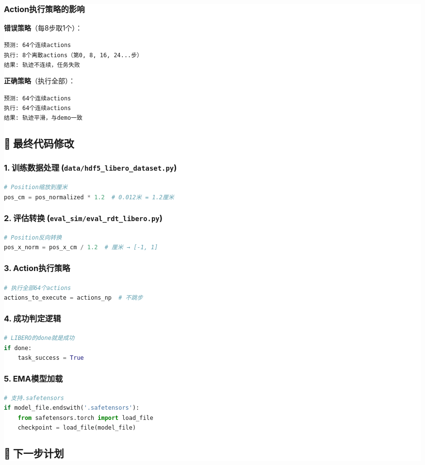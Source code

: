 ### Action执行策略的影响

**错误策略**（每8步取1个）：
```
预测: 64个连续actions
执行: 8个离散actions（第0, 8, 16, 24...步）
结果: 轨迹不连续，任务失败
```

**正确策略**（执行全部）：
```
预测: 64个连续actions
执行: 64个连续actions
结果: 轨迹平滑，与demo一致
```

## 📝 最终代码修改

### 1. 训练数据处理 (`data/hdf5_libero_dataset.py`)
```python
# Position缩放到厘米
pos_cm = pos_normalized * 1.2  # 0.012米 = 1.2厘米
```

### 2. 评估转换 (`eval_sim/eval_rdt_libero.py`)
```python
# Position反向转换
pos_x_norm = pos_x_cm / 1.2  # 厘米 → [-1, 1]
```

### 3. Action执行策略
```python
# 执行全部64个actions
actions_to_execute = actions_np  # 不跳步
```

### 4. 成功判定逻辑
```python
# LIBERO的done就是成功
if done:
    task_success = True
```

### 5. EMA模型加载
```python
# 支持.safetensors
if model_file.endswith('.safetensors'):
    from safetensors.torch import load_file
    checkpoint = load_file(model_file)
```

## 🚀 下一步计划
